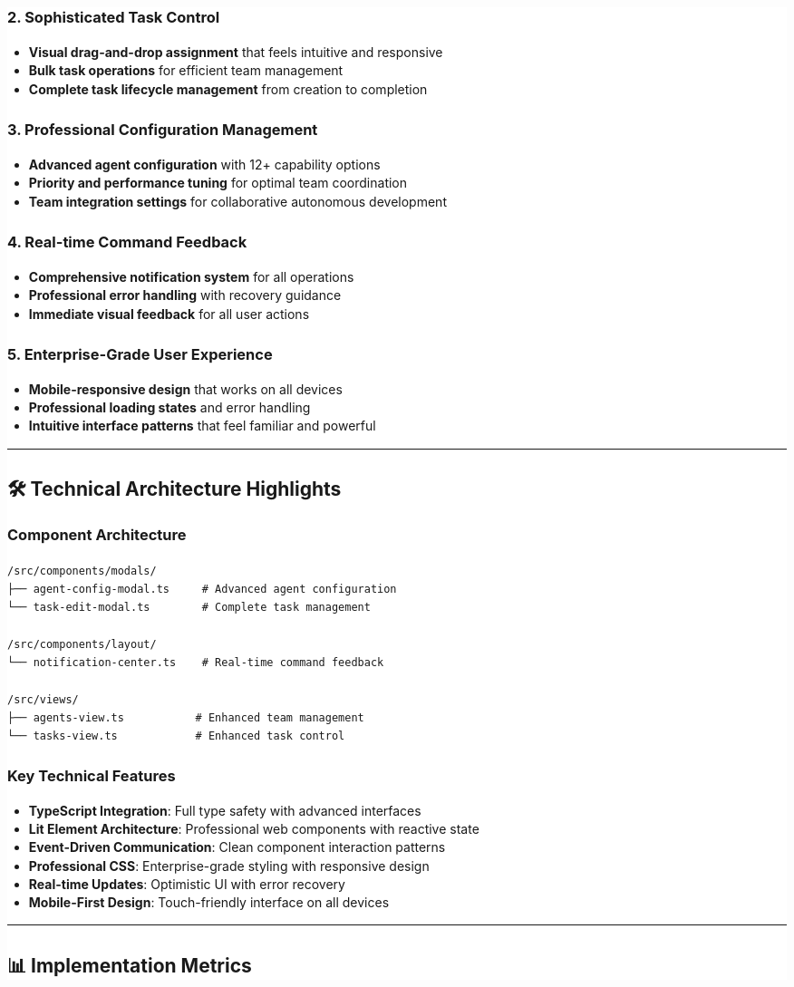 ### **2. Sophisticated Task Control**
- **Visual drag-and-drop assignment** that feels intuitive and responsive
- **Bulk task operations** for efficient team management
- **Complete task lifecycle management** from creation to completion

### **3. Professional Configuration Management**
- **Advanced agent configuration** with 12+ capability options
- **Priority and performance tuning** for optimal team coordination
- **Team integration settings** for collaborative autonomous development

### **4. Real-time Command Feedback**
- **Comprehensive notification system** for all operations
- **Professional error handling** with recovery guidance
- **Immediate visual feedback** for all user actions

### **5. Enterprise-Grade User Experience**
- **Mobile-responsive design** that works on all devices
- **Professional loading states** and error handling
- **Intuitive interface patterns** that feel familiar and powerful

---

## 🛠 **Technical Architecture Highlights**

### **Component Architecture**
```
/src/components/modals/
├── agent-config-modal.ts     # Advanced agent configuration
└── task-edit-modal.ts        # Complete task management

/src/components/layout/
└── notification-center.ts    # Real-time command feedback

/src/views/
├── agents-view.ts           # Enhanced team management
└── tasks-view.ts            # Enhanced task control
```

### **Key Technical Features**
- **TypeScript Integration**: Full type safety with advanced interfaces
- **Lit Element Architecture**: Professional web components with reactive state
- **Event-Driven Communication**: Clean component interaction patterns
- **Professional CSS**: Enterprise-grade styling with responsive design
- **Real-time Updates**: Optimistic UI with error recovery
- **Mobile-First Design**: Touch-friendly interface on all devices

---

## 📊 **Implementation Metrics**
